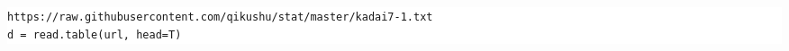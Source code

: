 ```
https://raw.githubusercontent.com/qikushu/stat/master/kadai7-1.txt
d = read.table(url, head=T)
```


<script type="text/x-mathjax-config">MathJax.Hub.Config({tex2jax:{inlineMath:[['\$','\$'],['\\(','\\)']],processEscapes:true},CommonHTML: {matchFontHeight:false}});</script>
<script type="text/javascript" async src="https://cdnjs.cloudflare.com/ajax/libs/mathjax/2.7.1/MathJax.js?config=TeX-MML-AM_CHTML"></script>
